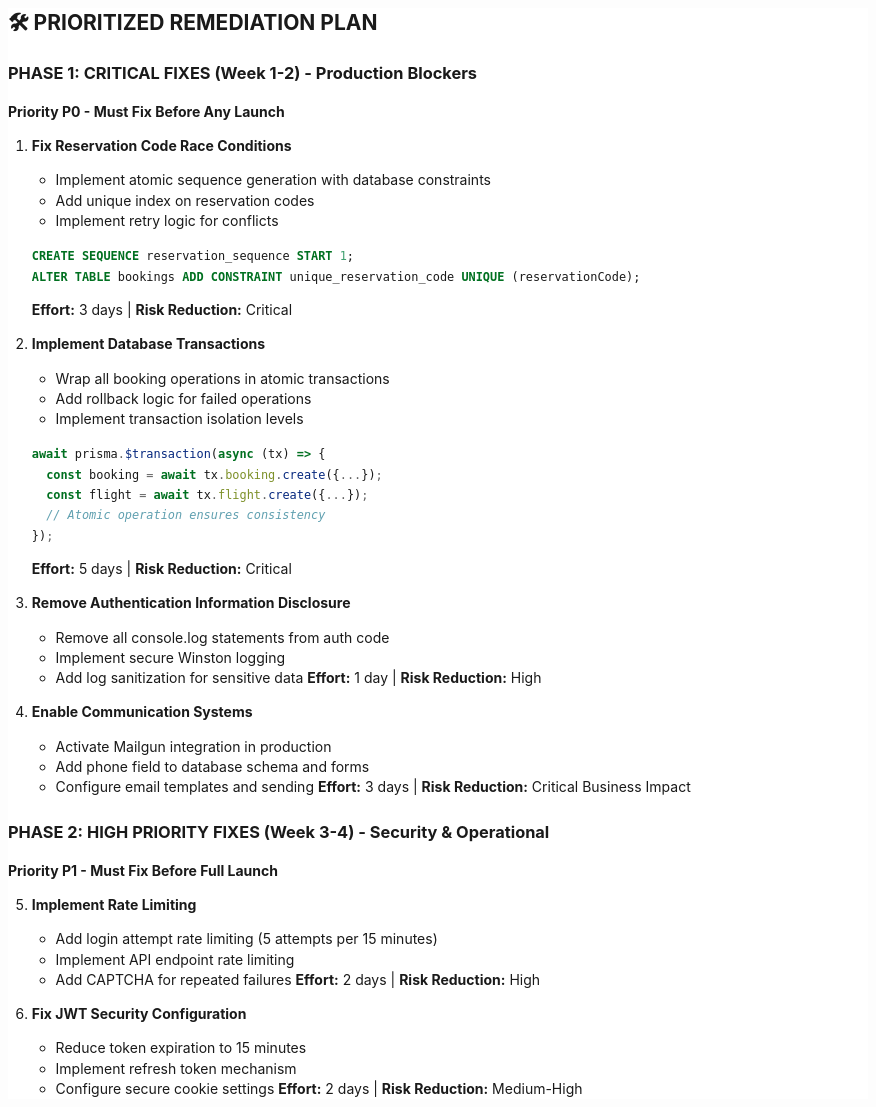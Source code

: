 ## 🛠️ PRIORITIZED REMEDIATION PLAN

### **PHASE 1: CRITICAL FIXES (Week 1-2) - Production Blockers**

**Priority P0 - Must Fix Before Any Launch**

1. **Fix Reservation Code Race Conditions**
   - Implement atomic sequence generation with database constraints
   - Add unique index on reservation codes
   - Implement retry logic for conflicts
   ```sql
   CREATE SEQUENCE reservation_sequence START 1;
   ALTER TABLE bookings ADD CONSTRAINT unique_reservation_code UNIQUE (reservationCode);
   ```
   **Effort:** 3 days | **Risk Reduction:** Critical

2. **Implement Database Transactions**
   - Wrap all booking operations in atomic transactions
   - Add rollback logic for failed operations
   - Implement transaction isolation levels
   ```typescript
   await prisma.$transaction(async (tx) => {
     const booking = await tx.booking.create({...});
     const flight = await tx.flight.create({...});
     // Atomic operation ensures consistency
   });
   ```
   **Effort:** 5 days | **Risk Reduction:** Critical

3. **Remove Authentication Information Disclosure**
   - Remove all console.log statements from auth code
   - Implement secure Winston logging
   - Add log sanitization for sensitive data
   **Effort:** 1 day | **Risk Reduction:** High

4. **Enable Communication Systems**
   - Activate Mailgun integration in production
   - Add phone field to database schema and forms
   - Configure email templates and sending
   **Effort:** 3 days | **Risk Reduction:** Critical Business Impact

### **PHASE 2: HIGH PRIORITY FIXES (Week 3-4) - Security & Operational**

**Priority P1 - Must Fix Before Full Launch**

5. **Implement Rate Limiting**
   - Add login attempt rate limiting (5 attempts per 15 minutes)
   - Implement API endpoint rate limiting
   - Add CAPTCHA for repeated failures
   **Effort:** 2 days | **Risk Reduction:** High

6. **Fix JWT Security Configuration**
   - Reduce token expiration to 15 minutes
   - Implement refresh token mechanism
   - Configure secure cookie settings
   **Effort:** 2 days | **Risk Reduction:** Medium-High
